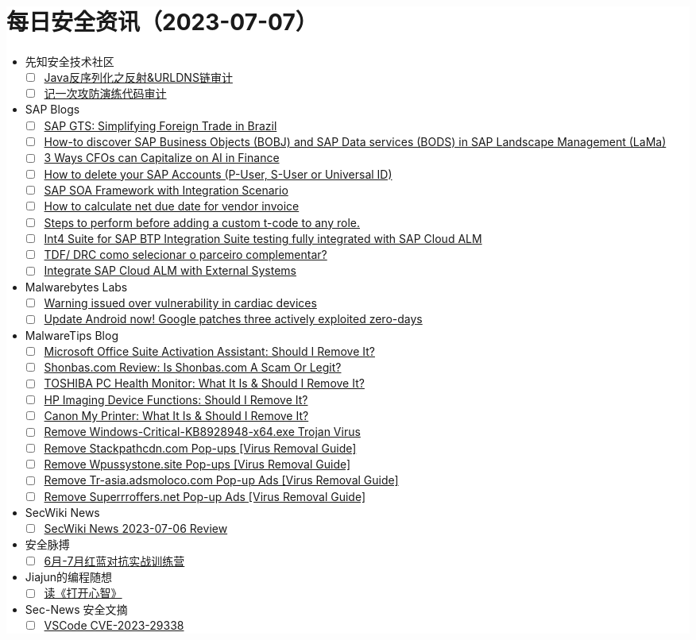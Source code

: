 # 每日安全资讯（2023-07-07）

- 先知安全技术社区
  - [ ] [Java反序列化之反射&URLDNS链审计](https://xz.aliyun.com/t/12667)
  - [ ] [记一次攻防演练代码审计](https://xz.aliyun.com/t/12666)
- SAP Blogs
  - [ ] [SAP GTS: Simplifying Foreign Trade in Brazil](https://blogs.sap.com/2023/07/06/sap-gts-simplifying-foreign-trade-in-brazil/)
  - [ ] [How-to discover  SAP Business Objects (BOBJ) and SAP Data services (BODS) in SAP Landscape Management (LaMa)](https://blogs.sap.com/2023/07/06/how-to-discover-sap-business-objects-bobj-and-sap-data-services-bods-in-sap-landscape-management-lama/)
  - [ ] [3 Ways CFOs can Capitalize on AI in Finance](https://blogs.sap.com/2023/07/06/3-ways-cfos-can-capitalize-on-ai-in-finance/)
  - [ ] [How to delete your SAP Accounts (P-User, S-User or Universal ID)](https://blogs.sap.com/2023/07/06/how-to-delete-your-sap-accounts-p-user-s-user-or-universal-id/)
  - [ ] [SAP SOA Framework with Integration Scenario](https://blogs.sap.com/2023/07/06/sap-soa-framework-with-integration-scenario/)
  - [ ] [How to calculate net due date for vendor invoice](https://blogs.sap.com/2023/07/06/how-to-calculate-net-due-date-for-vendor-invoice/)
  - [ ] [Steps to perform before adding a custom t-code to any role.](https://blogs.sap.com/2023/07/06/steps-to-perform-before-adding-a-custom-t-code-to-any-role./)
  - [ ] [Int4 Suite for SAP BTP Integration Suite testing fully integrated with SAP Cloud ALM](https://blogs.sap.com/2023/07/06/int4-suite-for-sap-btp-integration-suite-testing-fully-integrated-with-sap-cloud-alm/)
  - [ ] [TDF/ DRC como selecionar o parceiro complementar?](https://blogs.sap.com/2023/07/06/tdf-drc-como-selecionar-o-parceiro-complementar/)
  - [ ] [Integrate SAP Cloud ALM with External Systems](https://blogs.sap.com/2023/07/06/integrate-sap-cloud-alm-with-external-systems/)
- Malwarebytes Labs
  - [ ] [Warning issued over vulnerability in cardiac devices](https://www.malwarebytes.com/blog/news/2023/07/warning-issued-over-vulnerability-in-cardiac-devices)
  - [ ] [Update Android now! Google patches three actively exploited zero-days](https://www.malwarebytes.com/blog/news/2023/07/update-android-now-google-patches-three-actively-exploited-zero-days)
- MalwareTips Blog
  - [ ] [Microsoft Office Suite Activation Assistant: Should I Remove It?](https://malwaretips.com/blogs/microsoft-office-suite-activation-assistant/)
  - [ ] [Shonbas.com Review: Is Shonbas.com A Scam Or Legit?](https://malwaretips.com/blogs/shonbas-com/)
  - [ ] [TOSHIBA PC Health Monitor: What It Is & Should I Remove It?](https://malwaretips.com/blogs/toshiba-pc-health-monitor-what-it-is-should-i-remove-it-2/)
  - [ ] [HP Imaging Device Functions: Should I Remove It?](https://malwaretips.com/blogs/hp-imaging-device-functions-should-i-remove-it/)
  - [ ] [Canon My Printer: What It Is & Should I Remove It?](https://malwaretips.com/blogs/canon-my-printer-what-it-is-should-i-remove-it/)
  - [ ] [Remove Windows-Critical-KB8928948-x64.exe Trojan Virus](https://malwaretips.com/blogs/remove-windows-critical-kb8928948-x64-exe/)
  - [ ] [Remove Stackpathcdn.com Pop-ups [Virus Removal Guide]](https://malwaretips.com/blogs/remove-stackpathcdn-com/)
  - [ ] [Remove Wpussystone.site Pop-ups [Virus Removal Guide]](https://malwaretips.com/blogs/remove-wpussystone-site/)
  - [ ] [Remove Tr-asia.adsmoloco.com Pop-up Ads [Virus Removal Guide]](https://malwaretips.com/blogs/remove-tr-asia-adsmoloco-com/)
  - [ ] [Remove Superrroffers.net Pop-up Ads [Virus Removal Guide]](https://malwaretips.com/blogs/remove-superrroffers-net/)
- SecWiki News
  - [ ] [SecWiki News 2023-07-06 Review](http://www.sec-wiki.com/?2023-07-06)
- 安全脉搏
  - [ ] [6月-7月红蓝对抗实战训练营](https://www.secpulse.com/archives/202625.html)
- Jiajun的编程随想
  - [ ] [读《打开心智》](https://jiajunhuang.com/articles/2023_07_06-free_your_mind.md.html)
- Sec-News 安全文摘
  - [ ] [VSCode CVE-2023-29338](https://govuln.com/news/url/098n)